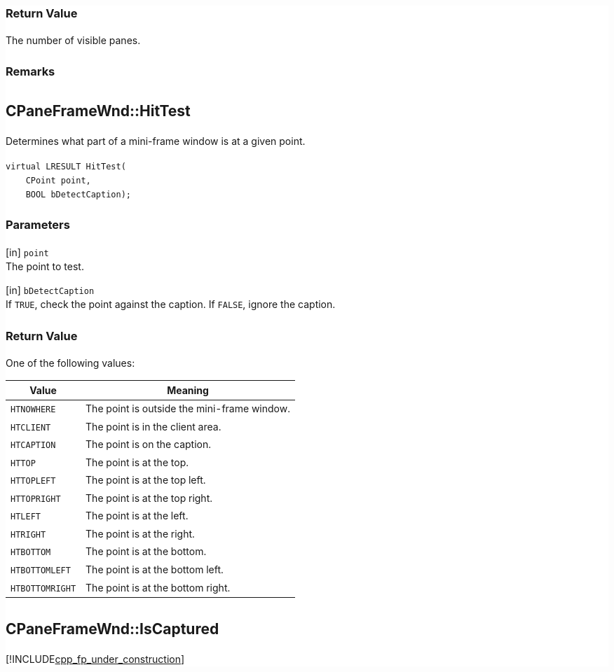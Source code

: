 ### Return Value  
 The number of visible panes.  
  
### Remarks  
  
##  <a name="cpaneframewnd__hittest"></a>  CPaneFrameWnd::HitTest  
 Determines what part of a mini-frame window is at a given point.  
  
```  
virtual LRESULT HitTest(
    CPoint point,  
    BOOL bDetectCaption);
```  
  
### Parameters  
 [in] `point`  
 The point to test.  
  
 [in] `bDetectCaption`  
 If `TRUE`, check the point against the caption. If `FALSE`, ignore the caption.  
  
### Return Value  
 One of the following values:  
  
|Value|Meaning|  
|-----------|-------------|  
|`HTNOWHERE`|The point is outside the mini-frame window.|  
|`HTCLIENT`|The point is in the client area.|  
|`HTCAPTION`|The point is on the caption.|  
|`HTTOP`|The point is at the top.|  
|`HTTOPLEFT`|The point is at the top left.|  
|`HTTOPRIGHT`|The point is at the top right.|  
|`HTLEFT`|The point is at the left.|  
|`HTRIGHT`|The point is at the right.|  
|`HTBOTTOM`|The point is at the bottom.|  
|`HTBOTTOMLEFT`|The point is at the bottom left.|  
|`HTBOTTOMRIGHT`|The point is at the bottom right.|  
  
##  <a name="cpaneframewnd__iscaptured"></a>  CPaneFrameWnd::IsCaptured  
 [!INCLUDE[cpp_fp_under_construction](../../mfc/reference/includes/cpp_fp_under_construction_md.md)]  
  
